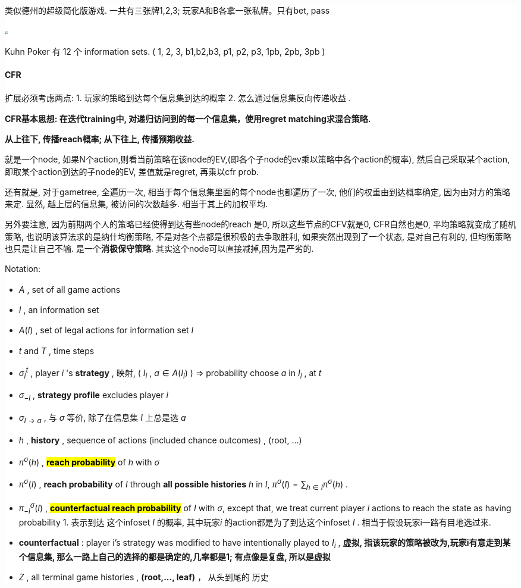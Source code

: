 类似德州的超级简化版游戏.  一共有三张牌1,2,3; 玩家A和B各拿一张私牌。只有bet, pass

<img src="/img/2020-04-19-CFR-Intro.assets/image-20200515005455936.png"   style="zoom: 33%;" />

Kuhn Poker 有 12 个 information sets.   ( 1, 2, 3, b1,b2,b3, p1, p2, p3, 1pb, 2pb, 3pb ) 



#### CFR

扩展必须考虑两点: 1. 玩家的策略到达每个信息集到达的概率   2. 怎么通过信息集反向传递收益 . 

**CFR基本思想: 在迭代training中, 对递归访问到的每一个信息集，使用regret matching求混合策略.** 

**从上往下, 传播reach概率; 从下往上, 传播预期收益.** 

就是一个node, 如果N个action,则看当前策略在该node的EV,(即各个子node的ev乘以策略中各个action的概率), 然后自己采取某个action, 即取某个action到达的子node的EV, 差值就是regret, 再乘以cfr prob.

还有就是, 对于gametree, 全遍历一次, 相当于每个信息集里面的每个node也都遍历了一次, 他们的权重由到达概率确定, 因为由对方的策略来定. 显然, 越上层的信息集, 被访问的次数越多. 相当于其上的加权平均.



另外要注意, 因为前期两个人的策略已经使得到达有些node的reach 是0, 所以这些节点的CFV就是0, CFR自然也是0, 平均策略就变成了随机策略, 也说明该算法求的是纳什均衡策略, 不是对各个点都是很积极的去争取胜利, 如果突然出现到了一个状态, 是对自己有利的, 但均衡策略也只是让自己不输. 是一个**消极保守策略**.  其实这个node可以直接减掉,因为是严劣的.





Notation:

- $A$  ,  set of all game actions

- $I$ ,   an information set

- $A(I)$  ,  set of legal actions for information set $I$ 

- $t$ and $T$ ,   time steps

- $\sigma_{i}^{t}$ ,  player $i$ 's **strategy** , 映射,   ( $I_{i}$ ,  $a \in A\left(I_{i}\right)$  )  =>   probability choose $a$ in $I_{i}$ ,  at  $t$

- $\sigma_{-i}$ ,   **strategy profile** excludes player $i$ 

- $\sigma_{I \rightarrow a}$  ,  与 $\sigma$ 等价,  除了在信息集 $I$ 上总是选 $a$ 

- $h$ , **history** ,  sequence of actions (included chance outcomes) ,  (root, ...)

- $\pi^{\sigma}(h)$ , **<mark>reach probability</mark>** of  $h$ with $\sigma$  

- $\pi^{\sigma}(I)$ ,  **reach probability** of $I$ through **all possible histories** $h$ in $I,$ $\pi^{\sigma}(I)=\sum_{h \in I} \pi^{\sigma}(h)$ .

- $\pi_{-i}^{\sigma}(I)$ , **<mark>counterfactual reach probability</mark>** of $I$ with $\sigma$, except that, we treat current player $i$ actions to reach the state as having probability 1.  表示到达 这个infoset $I$ 的概率, 其中玩家$i$ 的action都是为了到达这个infoset $I$ . 相当于假设玩家i一路有目地选过来.

- **counterfactual** : player i’s strategy was modified to have intentionally played to $I_i$ , **虚拟, 指该玩家的策略被改为,玩家i有意走到某个信息集, 那么一路上自己的选择的都是确定的,几率都是1; 有点像是复盘, 所以是虚拟**

- $Z$ , all terminal game histories ,  **(root,..., leaf)**  ， 从头到尾的 历史
